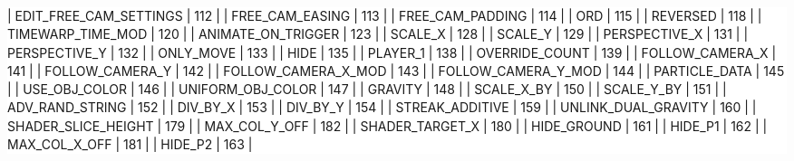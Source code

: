 | EDIT_FREE_CAM_SETTINGS | 112 |
| FREE_CAM_EASING | 113 |
| FREE_CAM_PADDING | 114 |
| ORD | 115 |
| REVERSED | 118 |
| TIMEWARP_TIME_MOD | 120 |
| ANIMATE_ON_TRIGGER | 123 |
| SCALE_X | 128 |
| SCALE_Y | 129 |
| PERSPECTIVE_X | 131 |
| PERSPECTIVE_Y | 132 |
| ONLY_MOVE | 133 |
| HIDE | 135 |
| PLAYER_1 | 138 |
| OVERRIDE_COUNT | 139 |
| FOLLOW_CAMERA_X | 141 |
| FOLLOW_CAMERA_Y | 142 |
| FOLLOW_CAMERA_X_MOD | 143 |
| FOLLOW_CAMERA_Y_MOD | 144 |
| PARTICLE_DATA | 145 |
| USE_OBJ_COLOR | 146 |
| UNIFORM_OBJ_COLOR | 147 |
| GRAVITY | 148 |
| SCALE_X_BY | 150 |
| SCALE_Y_BY | 151 |
| ADV_RAND_STRING | 152 |
| DIV_BY_X | 153 |
| DIV_BY_Y | 154 |
| STREAK_ADDITIVE | 159 |
| UNLINK_DUAL_GRAVITY | 160 |
| SHADER_SLICE_HEIGHT | 179 |
| MAX_COL_Y_OFF | 182 |
| SHADER_TARGET_X | 180 |
| HIDE_GROUND | 161 |
| HIDE_P1 | 162 |
| MAX_COL_X_OFF | 181 |
| HIDE_P2 | 163 |